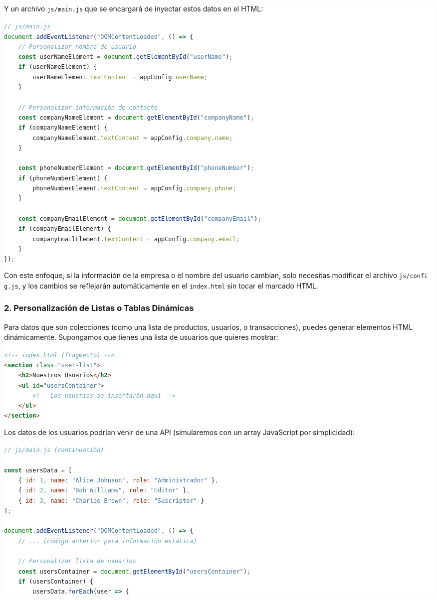 Y un archivo `js/main.js` que se encargará de inyectar estos datos en el HTML:

```javascript
// js/main.js
document.addEventListener("DOMContentLoaded", () => {
    // Personalizar nombre de usuario
    const userNameElement = document.getElementById("userName");
    if (userNameElement) {
        userNameElement.textContent = appConfig.userName;
    }

    // Personalizar información de contacto
    const companyNameElement = document.getElementById("companyName");
    if (companyNameElement) {
        companyNameElement.textContent = appConfig.company.name;
    }

    const phoneNumberElement = document.getElementById("phoneNumber");
    if (phoneNumberElement) {
        phoneNumberElement.textContent = appConfig.company.phone;
    }

    const companyEmailElement = document.getElementById("companyEmail");
    if (companyEmailElement) {
        companyEmailElement.textContent = appConfig.company.email;
    }
});
```

Con este enfoque, si la información de la empresa o el nombre del usuario cambian, solo necesitas modificar el archivo `js/config.js`, y los cambios se reflejarán automáticamente en el `index.html` sin tocar el marcado HTML.

### 2. Personalización de Listas o Tablas Dinámicas

Para datos que son colecciones (como una lista de productos, usuarios, o transacciones), puedes generar elementos HTML dinámicamente. Supongamos que tienes una lista de usuarios que quieres mostrar:

```html
<!-- index.html (fragmento) -->
<section class="user-list">
    <h2>Nuestros Usuarios</h2>
    <ul id="usersContainer">
        <!-- Los usuarios se insertarán aquí -->
    </ul>
</section>
```

Los datos de los usuarios podrían venir de una API (simularemos con un array JavaScript por simplicidad):

```javascript
// js/main.js (continuación)

const usersData = [
    { id: 1, name: "Alice Johnson", role: "Administrador" },
    { id: 2, name: "Bob Williams", role: "Editor" },
    { id: 3, name: "Charlie Brown", role: "Suscriptor" }
];

document.addEventListener("DOMContentLoaded", () => {
    // ... (código anterior para información estática)

    // Personalizar lista de usuarios
    const usersContainer = document.getElementById("usersContainer");
    if (usersContainer) {
        usersData.forEach(user => {
```